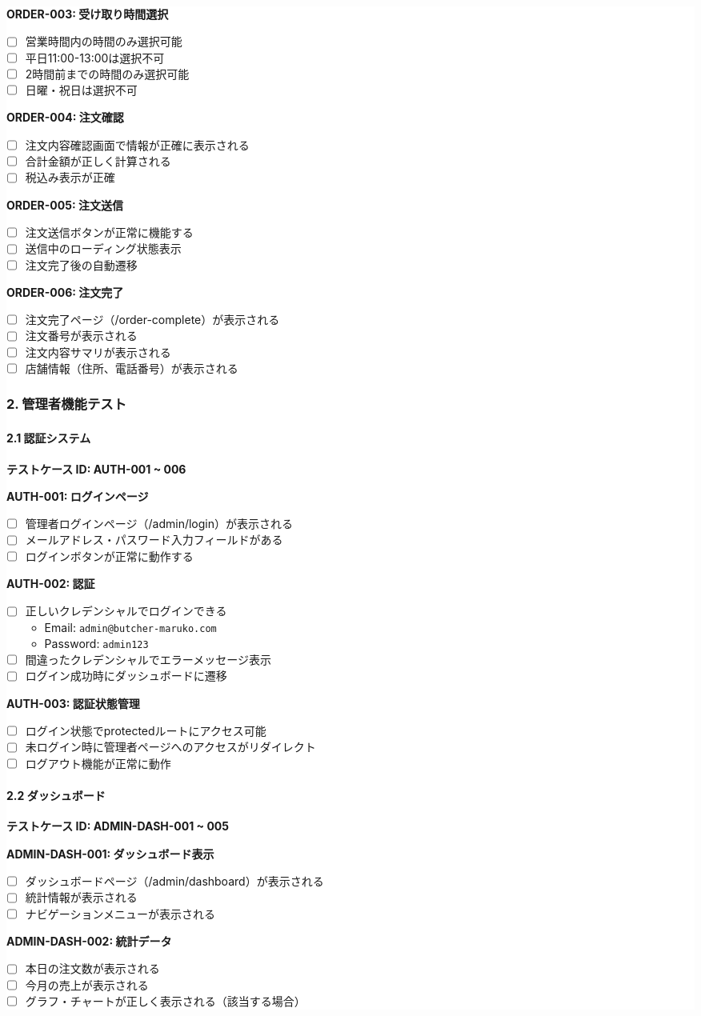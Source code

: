 **ORDER-003: 受け取り時間選択**
- [ ] 営業時間内の時間のみ選択可能
- [ ] 平日11:00-13:00は選択不可
- [ ] 2時間前までの時間のみ選択可能
- [ ] 日曜・祝日は選択不可

**ORDER-004: 注文確認**
- [ ] 注文内容確認画面で情報が正確に表示される
- [ ] 合計金額が正しく計算される
- [ ] 税込み表示が正確

**ORDER-005: 注文送信**
- [ ] 注文送信ボタンが正常に機能する
- [ ] 送信中のローディング状態表示
- [ ] 注文完了後の自動遷移

**ORDER-006: 注文完了**
- [ ] 注文完了ページ（/order-complete）が表示される
- [ ] 注文番号が表示される
- [ ] 注文内容サマリが表示される
- [ ] 店舗情報（住所、電話番号）が表示される

### 2. 管理者機能テスト

#### 2.1 認証システム
**テストケース ID: AUTH-001 ~ 006**

**AUTH-001: ログインページ**
- [ ] 管理者ログインページ（/admin/login）が表示される
- [ ] メールアドレス・パスワード入力フィールドがある
- [ ] ログインボタンが正常に動作する

**AUTH-002: 認証**
- [ ] 正しいクレデンシャルでログインできる
  - Email: `admin@butcher-maruko.com`
  - Password: `admin123`
- [ ] 間違ったクレデンシャルでエラーメッセージ表示
- [ ] ログイン成功時にダッシュボードに遷移

**AUTH-003: 認証状態管理**
- [ ] ログイン状態でprotectedルートにアクセス可能
- [ ] 未ログイン時に管理者ページへのアクセスがリダイレクト
- [ ] ログアウト機能が正常に動作

#### 2.2 ダッシュボード
**テストケース ID: ADMIN-DASH-001 ~ 005**

**ADMIN-DASH-001: ダッシュボード表示**
- [ ] ダッシュボードページ（/admin/dashboard）が表示される
- [ ] 統計情報が表示される
- [ ] ナビゲーションメニューが表示される

**ADMIN-DASH-002: 統計データ**
- [ ] 本日の注文数が表示される
- [ ] 今月の売上が表示される
- [ ] グラフ・チャートが正しく表示される（該当する場合）
